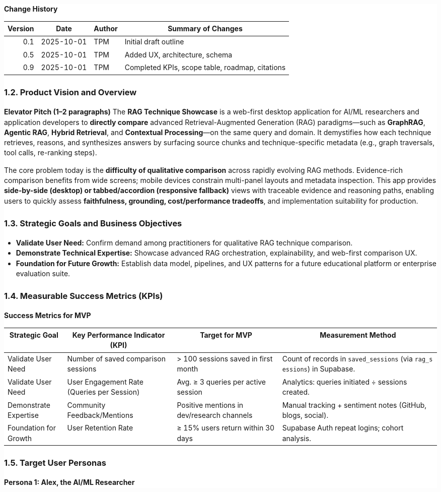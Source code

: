 **Change History**

| Version | Date       | Author | Summary of Changes                              |
| ------: | ---------- | ------ | ----------------------------------------------- |
|     0.1 | 2025-10-01 | TPM    | Initial draft outline                           |
|     0.5 | 2025-10-01 | TPM    | Added UX, architecture, schema                  |
|     0.9 | 2025-10-01 | TPM    | Completed KPIs, scope table, roadmap, citations |

### 1.2. Product Vision and Overview

**Elevator Pitch (1–2 paragraphs)**
The **RAG Technique Showcase** is a web-first desktop application for AI/ML researchers and application developers to **directly compare** advanced Retrieval-Augmented Generation (RAG) paradigms—such as **GraphRAG**, **Agentic RAG**, **Hybrid Retrieval**, and **Contextual Processing**—on the same query and domain. It demystifies how each technique retrieves, reasons, and synthesizes answers by surfacing source chunks and technique-specific metadata (e.g., graph traversals, tool calls, re-ranking steps).

The core problem today is the **difficulty of qualitative comparison** across rapidly evolving RAG methods. Evidence-rich comparison benefits from wide screens; mobile devices constrain multi-panel layouts and metadata inspection. This app provides **side-by-side (desktop) or tabbed/accordion (responsive fallback)** views with traceable evidence and reasoning paths, enabling users to quickly assess **faithfulness, grounding, cost/performance tradeoffs**, and implementation suitability for production.

### 1.3. Strategic Goals and Business Objectives

* **Validate User Need:** Confirm demand among practitioners for qualitative RAG technique comparison.
* **Demonstrate Technical Expertise:** Showcase advanced RAG orchestration, explainability, and web-first comparison UX.
* **Foundation for Future Growth:** Establish data model, pipelines, and UX patterns for a future educational platform or enterprise evaluation suite.

### 1.4. Measurable Success Metrics (KPIs)

**Success Metrics for MVP**

| Strategic Goal        | Key Performance Indicator (KPI)            | Target for MVP                             | Measurement Method                                                     |
| --------------------- | ------------------------------------------ | ------------------------------------------ | ---------------------------------------------------------------------- |
| Validate User Need    | Number of saved comparison sessions        | > 100 sessions saved in first month        | Count of records in `saved_sessions` (via `rag_sessions`) in Supabase. |
| Validate User Need    | User Engagement Rate (Queries per Session) | Avg. ≥ 3 queries per active session        | Analytics: queries initiated ÷ sessions created.                       |
| Demonstrate Expertise | Community Feedback/Mentions                | Positive mentions in dev/research channels | Manual tracking + sentiment notes (GitHub, blogs, social).             |
| Foundation for Growth | User Retention Rate                        | ≥ 15% users return within 30 days          | Supabase Auth repeat logins; cohort analysis.                          |

### 1.5. Target User Personas

**Persona 1: Alex, the AI/ML Researcher**
